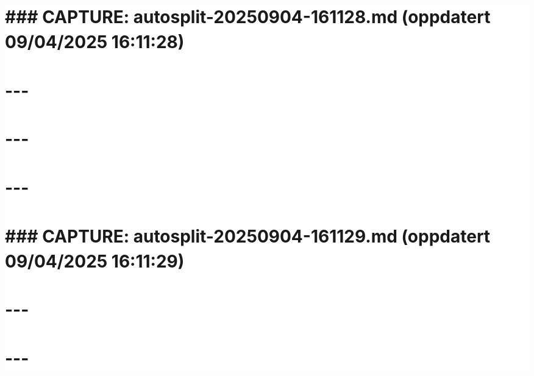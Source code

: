 #

#

#

#

#

# \### CAPTURE: autosplit-20250904-161128.md (oppdatert 09/04/2025 16:11:28)

# ---

#

#

# ---

#

#

#

# ---

#

#

#

#

#

# \### CAPTURE: autosplit-20250904-161129.md (oppdatert 09/04/2025 16:11:29)

# ---

#

#

# ---

#
